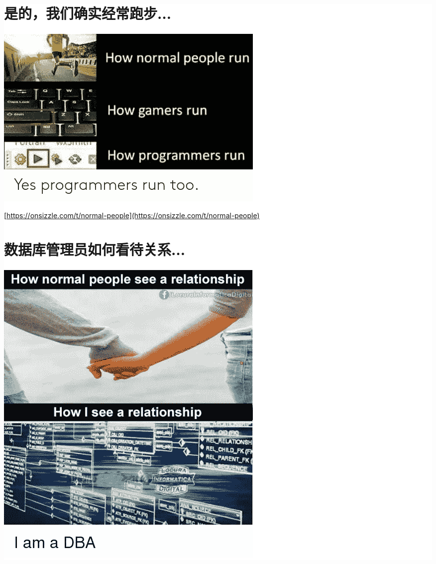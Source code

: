 # 是的，我们确实经常跑步…

![](img/b468bc3240878c82194c1771fe4595cc.png)

[https://onsizzle.com/t/normal-people](https://onsizzle.com/t/normal-people)

# 数据库管理员如何看待关系…

![](img/76ef2139e3cd59d37e83236297c732cb.png)
